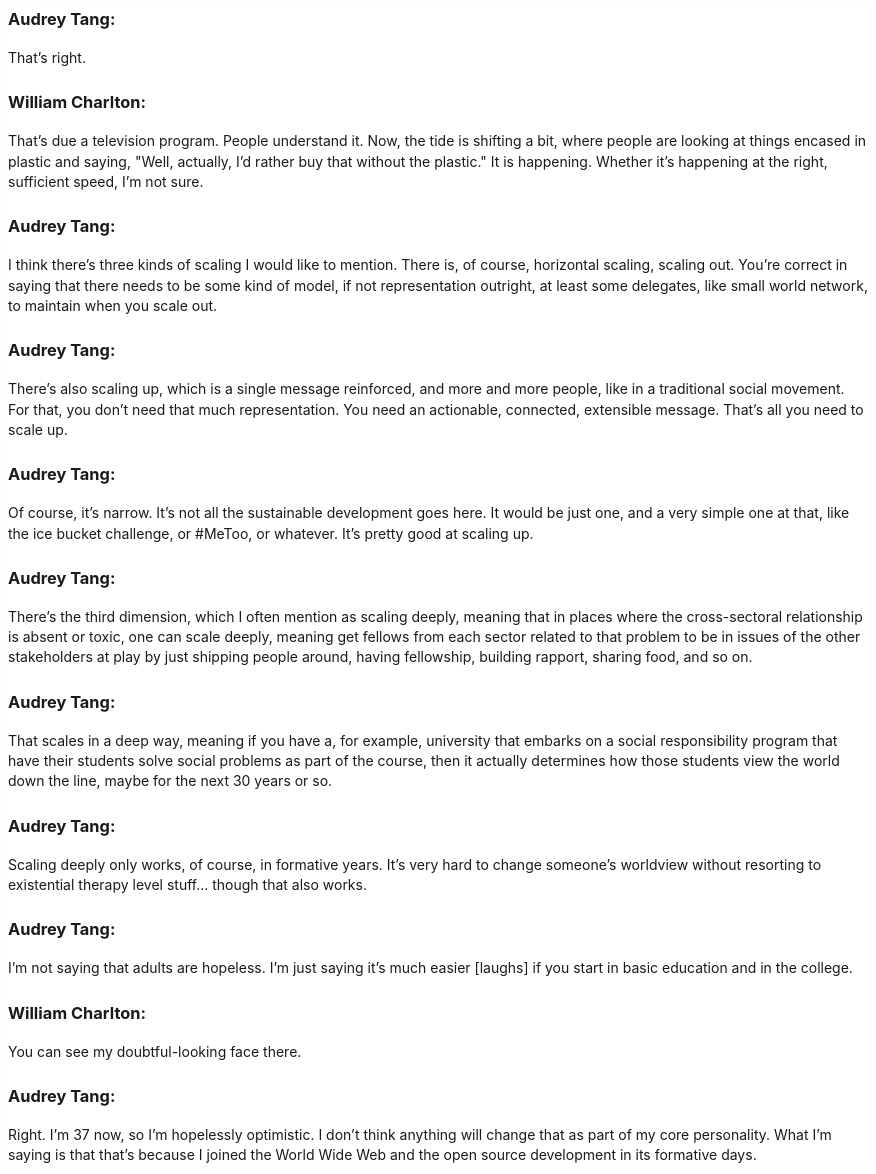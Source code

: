 ### Audrey Tang:
That’s right.

### William Charlton:
That’s due a television program. People understand it. Now, the tide is shifting a bit, where people are looking at things encased in plastic and saying, &quot;Well, actually, I’d rather buy that without the plastic.&quot; It is happening. Whether it’s happening at the right, sufficient speed, I’m not sure.

### Audrey Tang:
I think there’s three kinds of scaling I would like to mention. There is, of course, horizontal scaling, scaling out. You’re correct in saying that there needs to be some kind of model, if not representation outright, at least some delegates, like small world network, to maintain when you scale out.

### Audrey Tang:
There’s also scaling up, which is a single message reinforced, and more and more people, like in a traditional social movement. For that, you don’t need that much representation. You need an actionable, connected, extensible message. That’s all you need to scale up.

### Audrey Tang:
Of course, it’s narrow. It’s not all the sustainable development goes here. It would be just one, and a very simple one at that, like the ice bucket challenge, or #MeToo, or whatever. It’s pretty good at scaling up.

### Audrey Tang:
There’s the third dimension, which I often mention as scaling deeply, meaning that in places where the cross-sectoral relationship is absent or toxic, one can scale deeply, meaning get fellows from each sector related to that problem to be in issues of the other stakeholders at play by just shipping people around, having fellowship, building rapport, sharing food, and so on.

### Audrey Tang:
That scales in a deep way, meaning if you have a, for example, university that embarks on a social responsibility program that have their students solve social problems as part of the course, then it actually determines how those students view the world down the line, maybe for the next 30 years or so.

### Audrey Tang:
Scaling deeply only works, of course, in formative years. It’s very hard to change someone’s worldview without resorting to existential therapy level stuff... though that also works.

### Audrey Tang:
I’m not saying that adults are hopeless. I’m just saying it’s much easier \[laughs\] if you start in basic education and in the college.

### William Charlton:
You can see my doubtful-looking face there.

### Audrey Tang:
Right. I’m 37 now, so I’m hopelessly optimistic. I don’t think anything will change that as part of my core personality. What I’m saying is that that’s because I joined the World Wide Web and the open source development in its formative days.
